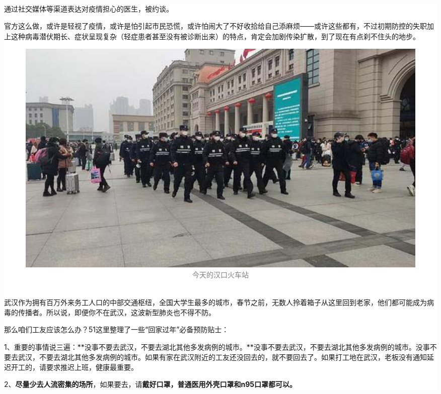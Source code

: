 通过社交媒体等渠道表达对疫情担心的医生，被约谈。

官方这么做，或许是轻视了疫情，或许是怕引起市民恐慌，或许怕闹大了不好收拾给自己添麻烦——或许这些都有，不过初期防控的失职加上这种病毒潜伏期长、症状呈现复杂（轻症患者甚至没有被诊断出来）的特点，肯定会加剧传染扩散，到了现在有点刹不住头的地步。

<div style="text-align:center;color:grey"><img src="/images/202001/feiyan-4.jpg" width="90%"><br>今天的汉口火车站</div><br>

武汉作为拥有百万外来务工人口的中部交通枢纽，全国大学生最多的城市，春节之前，无数人拎着箱子从这里回到老家，他们都可能成为病毒的传播者。所以说，即便你不在武汉，这波新型肺炎也不得不防。

那么咱们工友应该怎么办？51这里整理了一些“回家过年”必备预防贴士：

1、重要的事情说三遍：**没事不要去武汉，不要去湖北其他多发病例的城市。**没事不要去武汉，不要去湖北其他多发病例的城市。没事不要去武汉，不要去湖北其他多发病例的城市。如果有家在武汉附近的工友还没回去的，就不要回去了。如果打工地在武汉，老板没有通知延迟开工的，请要求推迟上班，健康最重要。

2、**尽量少去人流密集的场所**，如果要去，请**戴好口罩，普通医用外壳口罩和n95口罩都可以。**
